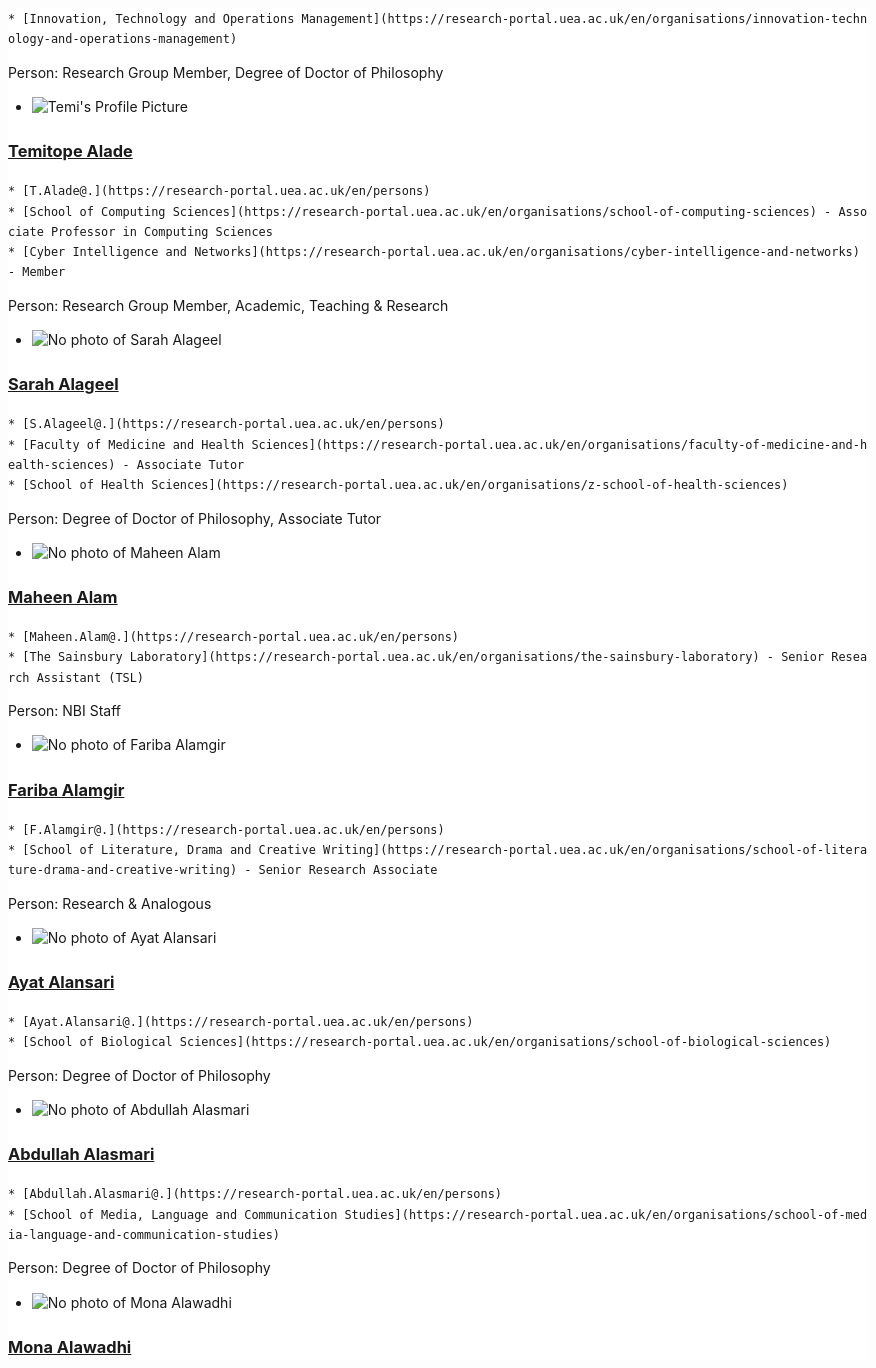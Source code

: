     * [Innovation, Technology and Operations Management](https://research-portal.uea.ac.uk/en/organisations/innovation-technology-and-operations-management)
Person: Research Group Member, Degree of Doctor of Philosophy
  * ![Temi's Profile Picture](https://research-portal.uea.ac.uk/files-asset/224353235/DSC01586_web.JPG?w=50&f=jpg)
### [Temitope Alade](https://research-portal.uea.ac.uk/en/persons/temitope-alade)
    * [T.Alade@.](https://research-portal.uea.ac.uk/en/persons)
    * [School of Computing Sciences](https://research-portal.uea.ac.uk/en/organisations/school-of-computing-sciences) - Associate Professor in Computing Sciences
    * [Cyber Intelligence and Networks](https://research-portal.uea.ac.uk/en/organisations/cyber-intelligence-and-networks) - Member
Person: Research Group Member, Academic, Teaching &amp; Research
  * ![No photo of Sarah Alageel](https://research-portal.uea.ac.uk/assets/no-portrait-473c6d005990baa1f418d9c668dcd4ec.png)
### [Sarah Alageel](https://research-portal.uea.ac.uk/en/persons/sarah-alageel)
    * [S.Alageel@.](https://research-portal.uea.ac.uk/en/persons)
    * [Faculty of Medicine and Health Sciences](https://research-portal.uea.ac.uk/en/organisations/faculty-of-medicine-and-health-sciences) - Associate Tutor
    * [School of Health Sciences](https://research-portal.uea.ac.uk/en/organisations/z-school-of-health-sciences)
Person: Degree of Doctor of Philosophy, Associate Tutor
  * ![No photo of Maheen Alam](https://research-portal.uea.ac.uk/assets/no-portrait-473c6d005990baa1f418d9c668dcd4ec.png)
### [Maheen Alam](https://research-portal.uea.ac.uk/en/persons/maheen-alam)
    * [Maheen.Alam@.](https://research-portal.uea.ac.uk/en/persons)
    * [The Sainsbury Laboratory](https://research-portal.uea.ac.uk/en/organisations/the-sainsbury-laboratory) - Senior Research Assistant (TSL)
Person: NBI Staff
  * ![No photo of Fariba Alamgir](https://research-portal.uea.ac.uk/assets/no-portrait-473c6d005990baa1f418d9c668dcd4ec.png)
### [Fariba Alamgir](https://research-portal.uea.ac.uk/en/persons/fariba-alamgir)
    * [F.Alamgir@.](https://research-portal.uea.ac.uk/en/persons)
    * [School of Literature, Drama and Creative Writing](https://research-portal.uea.ac.uk/en/organisations/school-of-literature-drama-and-creative-writing) - Senior Research Associate
Person: Research &amp; Analogous
  * ![No photo of Ayat Alansari](https://research-portal.uea.ac.uk/assets/no-portrait-473c6d005990baa1f418d9c668dcd4ec.png)
### [Ayat Alansari](https://research-portal.uea.ac.uk/en/persons/ayat-alansari)
    * [Ayat.Alansari@.](https://research-portal.uea.ac.uk/en/persons)
    * [School of Biological Sciences](https://research-portal.uea.ac.uk/en/organisations/school-of-biological-sciences)
Person: Degree of Doctor of Philosophy
  * ![No photo of Abdullah Alasmari](https://research-portal.uea.ac.uk/assets/no-portrait-473c6d005990baa1f418d9c668dcd4ec.png)
### [Abdullah Alasmari](https://research-portal.uea.ac.uk/en/persons/abdullah-alasmari)
    * [Abdullah.Alasmari@.](https://research-portal.uea.ac.uk/en/persons)
    * [School of Media, Language and Communication Studies](https://research-portal.uea.ac.uk/en/organisations/school-of-media-language-and-communication-studies)
Person: Degree of Doctor of Philosophy
  * ![No photo of Mona Alawadhi](https://research-portal.uea.ac.uk/assets/no-portrait-473c6d005990baa1f418d9c668dcd4ec.png)
### [Mona Alawadhi](https://research-portal.uea.ac.uk/en/persons/mona-alawadhi)